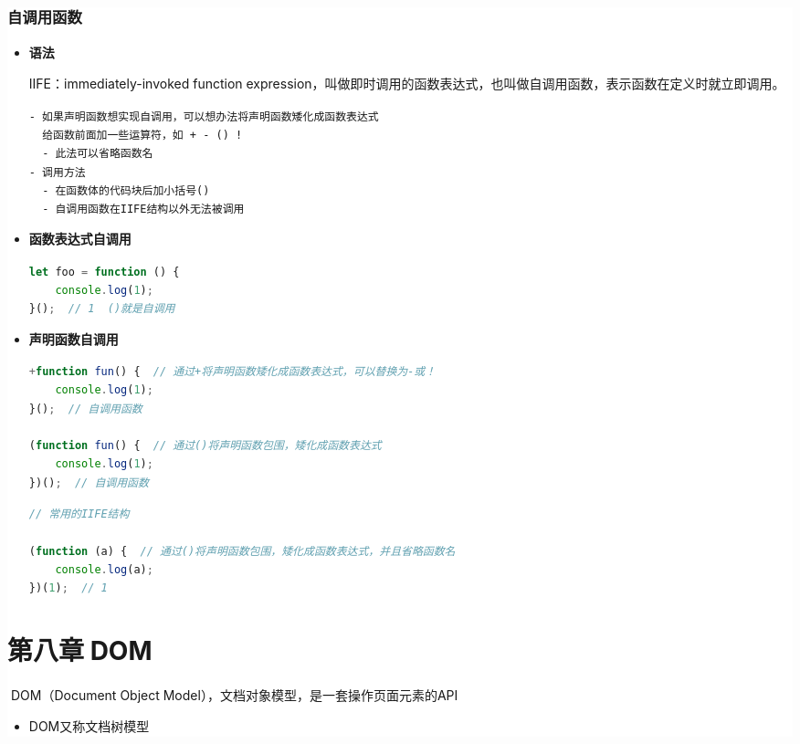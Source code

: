 ### 自调用函数

- **语法**

  IIFE：immediately-invoked function expression，叫做即时调用的函数表达式，也叫做自调用函数，表示函数在定义时就立即调用。

  ```
  - 如果声明函数想实现自调用，可以想办法将声明函数矮化成函数表达式
  	给函数前面加一些运算符，如 + - () !	
  	- 此法可以省略函数名	
  - 调用方法
  	- 在函数体的代码块后加小括号()
  	- 自调用函数在IIFE结构以外无法被调用
  ```

- **函数表达式自调用**

  ```javascript
  let foo = function () {
      console.log(1);
  }();  // 1  ()就是自调用
  ```

- **声明函数自调用**

  ```javascript
  +function fun() {  // 通过+将声明函数矮化成函数表达式，可以替换为-或！
      console.log(1);
  }();  // 自调用函数
  
  (function fun() {  // 通过()将声明函数包围，矮化成函数表达式
      console.log(1);
  })();  // 自调用函数
  ```

  ```javascript
  // 常用的IIFE结构
  
  (function (a) {  // 通过()将声明函数包围，矮化成函数表达式，并且省略函数名
      console.log(a);
  })(1);  // 1
  ```

# 第八章 DOM

​	DOM（Document Object Model），文档对象模型，是一套操作页面元素的API

- DOM又称文档树模型
